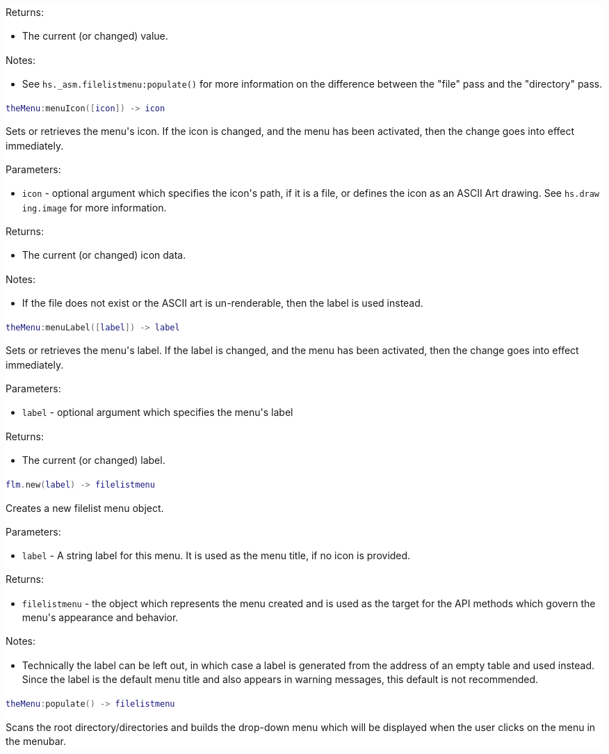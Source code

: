 Returns:
 * The current (or changed) value.

Notes:
 * See `hs._asm.filelistmenu:populate()` for more information on the difference between the "file" pass and the "directory" pass.


~~~lua
theMenu:menuIcon([icon]) -> icon
~~~
Sets or retrieves the menu's icon.  If the icon is changed, and the menu has been activated, then the change goes into effect immediately.

Parameters:
 * `icon` - optional argument which specifies the icon's path, if it is a file, or defines the icon as an ASCII Art drawing.  See `hs.drawing.image` for more information.

Returns:
 * The current (or changed) icon data.

Notes:
 * If the file does not exist or the ASCII art is un-renderable, then the label is used instead.


~~~lua
theMenu:menuLabel([label]) -> label
~~~
Sets or retrieves the menu's label.  If the label is changed, and the menu has been activated, then the change goes into effect immediately.

Parameters:
 * `label` - optional argument which specifies the menu's label

Returns:
 * The current (or changed) label.


~~~lua
flm.new(label) -> filelistmenu
~~~
Creates a new filelist menu object.

Parameters:
 * `label` - A string label for this menu.  It is used as the menu title, if no icon is provided.

Returns:
 * `filelistmenu` - the object which represents the menu created and is used as the target for the API methods which govern the menu's appearance and behavior.

Notes:
 * Technically the label can be left out, in which case a label is generated from the address of an empty table and used instead.  Since the label is the default menu title and also appears in warning messages, this default is not recommended.


~~~lua
theMenu:populate() -> filelistmenu
~~~
Scans the root directory/directories and builds the drop-down menu which will be displayed when the user clicks on the menu in the menubar.
